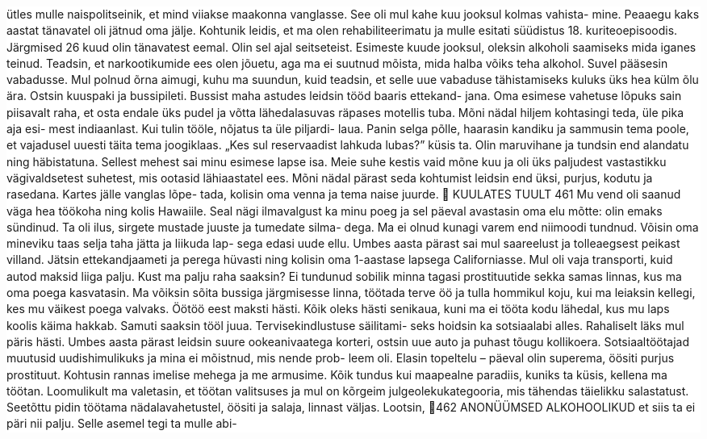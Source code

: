 ütles mulle naispolitseinik, et mind viiakse maakonna
vanglasse. See oli mul kahe kuu jooksul kolmas vahista-
mine. Peaaegu kaks aastat tänavatel oli jätnud oma jälje.
  Kohtunik leidis, et ma olen rehabiliteerimatu ja
mulle esitati süüdistus 18. kuriteoepisoodis. Järgmised
26 kuud olin tänavatest eemal. Olin sel ajal seitseteist.
Esimeste kuude jooksul, oleksin alkoholi saamiseks
mida iganes teinud. Teadsin, et narkootikumide ees
olen jõuetu, aga ma ei suutnud mõista, mida halba võiks
teha alkohol. Suvel pääsesin vabadusse. Mul polnud
õrna aimugi, kuhu ma suundun, kuid teadsin, et selle
uue vabaduse tähistamiseks kuluks üks hea külm õlu
ära. Ostsin kuuspaki ja bussipileti.
  Bussist maha astudes leidsin tööd baaris ettekand-
jana. Oma esimese vahetuse lõpuks sain piisavalt raha,
et osta endale üks pudel ja võtta lähedalasuvas räpases
motellis tuba.
  Mõni nädal hiljem kohtasingi teda, üle pika aja esi-
mest indiaanlast. Kui tulin tööle, nõjatus ta üle piljardi-
laua. Panin selga põlle, haarasin kandiku ja sammusin
tema poole, et vajadusel uuesti täita tema joogiklaas.
  „Kes sul reservaadist lahkuda lubas?” küsis ta. Olin
maruvihane ja tundsin end alandatu ning häbistatuna.
  Sellest mehest sai minu esimese lapse isa. Meie suhe
kestis vaid mõne kuu ja oli üks paljudest vastastikku
vägivaldsetest suhetest, mis ootasid lähiaastatel ees.
Mõni nädal pärast seda kohtumist leidsin end üksi,
purjus, kodutu ja rasedana. Kartes jälle vanglas lõpe-
tada, kolisin oma venna ja tema naise juurde.
                   KUULATES TUULT                       461
   Mu vend oli saanud väga hea töökoha ning kolis
Hawaiile. Seal nägi ilmavalgust ka minu poeg ja sel
päeval avastasin oma elu mõtte: olin emaks sündinud.
Ta oli ilus, sirgete mustade juuste ja tumedate silma-
dega. Ma ei olnud kunagi varem end niimoodi tundnud.
Võisin oma mineviku taas selja taha jätta ja liikuda lap-
sega edasi uude ellu.
   Umbes aasta pärast sai mul saareelust ja tolleaegsest
peikast villand. Jätsin ettekandjaameti ja perega hüvasti
ning kolisin oma 1-aastase lapsega Californiasse.
   Mul oli vaja transporti, kuid autod maksid liiga palju.
Kust ma palju raha saaksin? Ei tundunud sobilik minna
tagasi prostituutide sekka samas linnas, kus ma oma
poega kasvatasin. Ma võiksin sõita bussiga järgmisesse
linna, töötada terve öö ja tulla hommikul koju, kui ma
leiaksin kellegi, kes mu väikest poega valvaks. Öötöö
eest maksti hästi. Kõik oleks hästi senikaua, kuni ma ei
tööta kodu lähedal, kus mu laps koolis käima hakkab.
Samuti saaksin tööl juua. Tervisekindlustuse säilitami-
seks hoidsin ka sotsiaalabi alles.
   Rahaliselt läks mul päris hästi. Umbes aasta pärast
leidsin suure ookeanivaatega korteri, ostsin uue auto
ja puhast tõugu kollikoera. Sotsiaaltöötajad muutusid
uudishimulikuks ja mina ei mõistnud, mis nende prob-
leem oli. Elasin topeltelu – päeval olin superema, öösiti
purjus prostituut.
   Kohtusin rannas imelise mehega ja me armusime.
Kõik tundus kui maapealne paradiis, kuniks ta küsis,
kellena ma töötan. Loomulikult ma valetasin, et töötan
valitsuses ja mul on kõrgeim julgeolekukategooria, mis
tähendas täielikku salastatust. Seetõttu pidin töötama
nädalavahetustel, öösiti ja salaja, linnast väljas. Lootsin,
462       ANONÜÜMSED ALKOHOOLIKUD
et siis ta ei päri nii palju. Selle asemel tegi ta mulle abi-